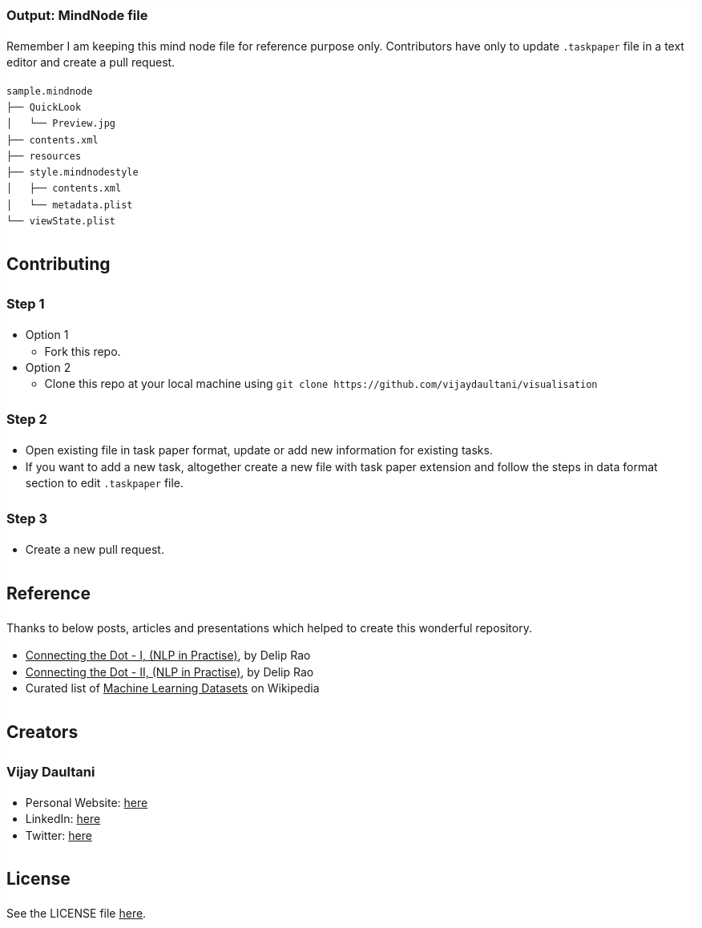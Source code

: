 ### Output: MindNode file
Remember I am keeping this mind node file for reference purpose only. Contributors have only to update `.taskpaper` file in a text editor and create a pull request.

```
sample.mindnode
├── QuickLook
│   └── Preview.jpg
├── contents.xml
├── resources
├── style.mindnodestyle
│   ├── contents.xml
│   └── metadata.plist
└── viewState.plist
```

## Contributing
### Step 1
* Option 1
	* Fork this repo.
* Option 2
	* Clone this repo at your local machine using `git clone https://github.com/vijaydaultani/visualisation`

### Step 2
* Open existing file in task paper format, update or add new information for existing tasks.
* If you want to add a new task, altogether create a new file with task paper extension and follow the steps in data format section to edit `.taskpaper` file.

### Step 3
* Create a new pull request.

## Reference
Thanks to below posts, articles and presentations which helped to create this wonderful repository.

* [Connecting the Dot - I, (NLP in Practise)][John Hopkins 1], by Delip Rao
* [Connecting the Dot - II, (NLP in Practise)][John Hopkins 2], by Delip Rao
* Curated list of [Machine Learning Datasets][Wikipedia Datasets] on Wikipedia

## Creators
### Vijay Daultani
* Personal Website: [here][Vijay Website]
* LinkedIn: [here][Vijay LinkedIn]
* Twitter: [here][Vijay Twitter]

## License
See the LICENSE file [here][LICENSE].


[MindNode]: https://mindnode.com/
[John Hopkins 1]: http://www.cs.jhu.edu/~jason/465/PDFSlides/lect-tasks-rao1.pdf
[John Hopkins 2]: http://www.cs.jhu.edu/~jason/465/PDFSlides/lect-tasks-rao2.pdf
[Wikipedia Datasets]: https://en.wikipedia.org/wiki/List_of_datasets_for_machine_learning_research
[Vijay Website]: https://vijaydaultani.github.io/
[Vijay LinkedIn]: https://www.linkedin.com/in/vijaydaultani/
[Vijay Twitter]: https://twitter.com/vijaydaultani
[LICENSE]: https://github.com/vijaydaultani/visualisation/blob/master/LICENSE
